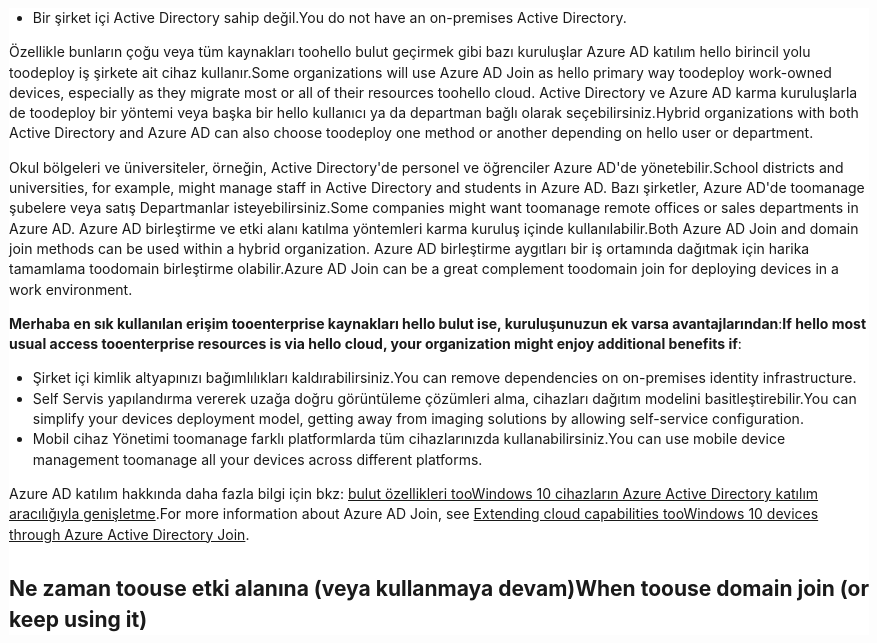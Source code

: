 * <span data-ttu-id="7ceff-168">Bir şirket içi Active Directory sahip değil.</span><span class="sxs-lookup"><span data-stu-id="7ceff-168">You do not have an on-premises Active Directory.</span></span>

<span data-ttu-id="7ceff-169">Özellikle bunların çoğu veya tüm kaynakları toohello bulut geçirmek gibi bazı kuruluşlar Azure AD katılım hello birincil yolu toodeploy iş şirkete ait cihaz kullanır.</span><span class="sxs-lookup"><span data-stu-id="7ceff-169">Some organizations will use Azure AD Join as hello primary way toodeploy work-owned devices, especially as they migrate most or all of their resources toohello cloud.</span></span> <span data-ttu-id="7ceff-170">Active Directory ve Azure AD karma kuruluşlarla de toodeploy bir yöntemi veya başka bir hello kullanıcı ya da departman bağlı olarak seçebilirsiniz.</span><span class="sxs-lookup"><span data-stu-id="7ceff-170">Hybrid organizations with both Active Directory and Azure AD can also choose toodeploy one method or another depending on hello user or department.</span></span>

<span data-ttu-id="7ceff-171">Okul bölgeleri ve üniversiteler, örneğin, Active Directory'de personel ve öğrenciler Azure AD'de yönetebilir.</span><span class="sxs-lookup"><span data-stu-id="7ceff-171">School districts and universities, for example, might manage staff in Active Directory and students in Azure AD.</span></span> <span data-ttu-id="7ceff-172">Bazı şirketler, Azure AD'de toomanage şubelere veya satış Departmanlar isteyebilirsiniz.</span><span class="sxs-lookup"><span data-stu-id="7ceff-172">Some companies might want toomanage remote offices or sales departments in Azure AD.</span></span> <span data-ttu-id="7ceff-173">Azure AD birleştirme ve etki alanı katılma yöntemleri karma kuruluş içinde kullanılabilir.</span><span class="sxs-lookup"><span data-stu-id="7ceff-173">Both Azure AD Join and domain join methods can be used within a hybrid organization.</span></span> <span data-ttu-id="7ceff-174">Azure AD birleştirme aygıtları bir iş ortamında dağıtmak için harika tamamlama toodomain birleştirme olabilir.</span><span class="sxs-lookup"><span data-stu-id="7ceff-174">Azure AD Join can be a great complement toodomain join for deploying devices in a work environment.</span></span>

<span data-ttu-id="7ceff-175">**Merhaba en sık kullanılan erişim tooenterprise kaynakları hello bulut ise, kuruluşunuzun ek varsa avantajlarından**:</span><span class="sxs-lookup"><span data-stu-id="7ceff-175">**If hello most usual access tooenterprise resources is via hello cloud, your organization might enjoy additional benefits if**:</span></span>

* <span data-ttu-id="7ceff-176">Şirket içi kimlik altyapınızı bağımlılıkları kaldırabilirsiniz.</span><span class="sxs-lookup"><span data-stu-id="7ceff-176">You can remove dependencies on on-premises identity infrastructure.</span></span>
* <span data-ttu-id="7ceff-177">Self Servis yapılandırma vererek uzağa doğru görüntüleme çözümleri alma, cihazları dağıtım modelini basitleştirebilir.</span><span class="sxs-lookup"><span data-stu-id="7ceff-177">You can simplify your devices deployment model, getting away from imaging solutions by allowing self-service configuration.</span></span>
* <span data-ttu-id="7ceff-178">Mobil cihaz Yönetimi toomanage farklı platformlarda tüm cihazlarınızda kullanabilirsiniz.</span><span class="sxs-lookup"><span data-stu-id="7ceff-178">You can use mobile device management toomanage all your devices across different platforms.</span></span>

<span data-ttu-id="7ceff-179">Azure AD katılım hakkında daha fazla bilgi için bkz: [bulut özellikleri tooWindows 10 cihazların Azure Active Directory katılım aracılığıyla genişletme](active-directory-azureadjoin-overview.md).</span><span class="sxs-lookup"><span data-stu-id="7ceff-179">For more information about Azure AD Join, see [Extending cloud capabilities tooWindows 10 devices through Azure Active Directory Join](active-directory-azureadjoin-overview.md).</span></span>

## <a name="when-toouse-domain-join-or-keep-using-it"></a><span data-ttu-id="7ceff-180">Ne zaman toouse etki alanına (veya kullanmaya devam)</span><span class="sxs-lookup"><span data-stu-id="7ceff-180">When toouse domain join (or keep using it)</span></span>